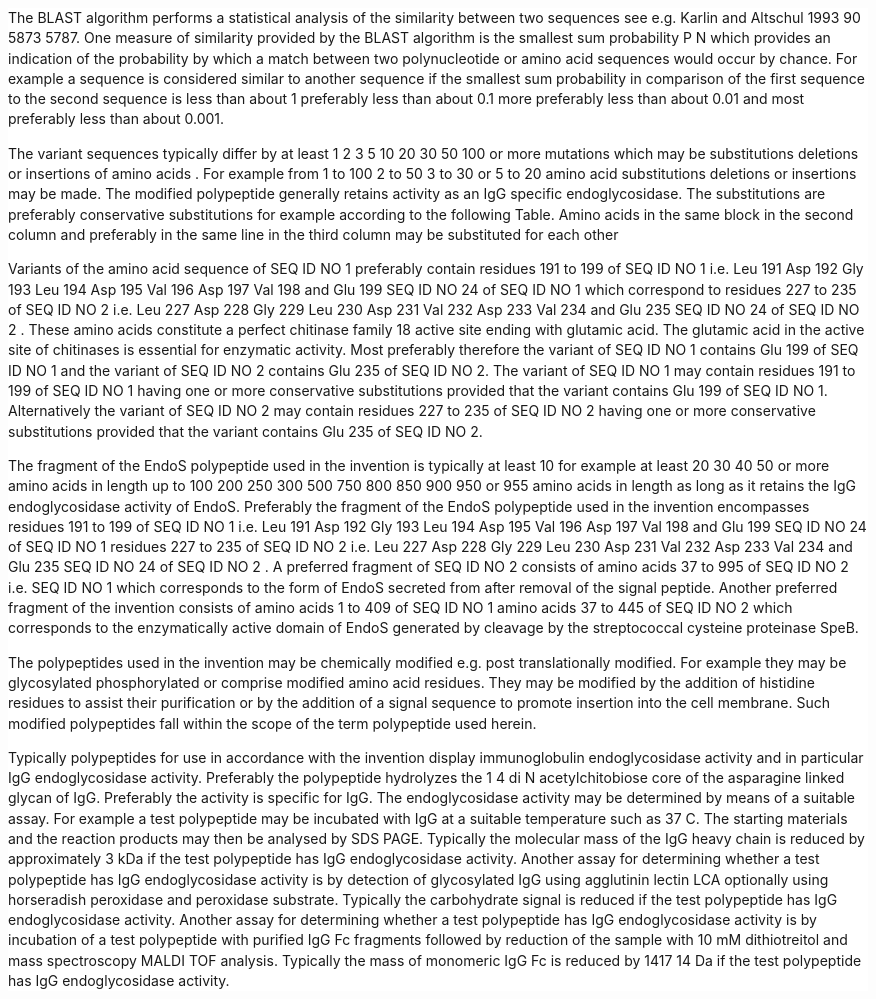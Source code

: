The BLAST algorithm performs a statistical analysis of the similarity between two sequences see e.g. Karlin and Altschul 1993 90 5873 5787. One measure of similarity provided by the BLAST algorithm is the smallest sum probability P N which provides an indication of the probability by which a match between two polynucleotide or amino acid sequences would occur by chance. For example a sequence is considered similar to another sequence if the smallest sum probability in comparison of the first sequence to the second sequence is less than about 1 preferably less than about 0.1 more preferably less than about 0.01 and most preferably less than about 0.001.

The variant sequences typically differ by at least 1 2 3 5 10 20 30 50 100 or more mutations which may be substitutions deletions or insertions of amino acids . For example from 1 to 100 2 to 50 3 to 30 or 5 to 20 amino acid substitutions deletions or insertions may be made. The modified polypeptide generally retains activity as an IgG specific endoglycosidase. The substitutions are preferably conservative substitutions for example according to the following Table. Amino acids in the same block in the second column and preferably in the same line in the third column may be substituted for each other 

Variants of the amino acid sequence of SEQ ID NO 1 preferably contain residues 191 to 199 of SEQ ID NO 1 i.e. Leu 191 Asp 192 Gly 193 Leu 194 Asp 195 Val 196 Asp 197 Val 198 and Glu 199 SEQ ID NO 24 of SEQ ID NO 1 which correspond to residues 227 to 235 of SEQ ID NO 2 i.e. Leu 227 Asp 228 Gly 229 Leu 230 Asp 231 Val 232 Asp 233 Val 234 and Glu 235 SEQ ID NO 24 of SEQ ID NO 2 . These amino acids constitute a perfect chitinase family 18 active site ending with glutamic acid. The glutamic acid in the active site of chitinases is essential for enzymatic activity. Most preferably therefore the variant of SEQ ID NO 1 contains Glu 199 of SEQ ID NO 1 and the variant of SEQ ID NO 2 contains Glu 235 of SEQ ID NO 2. The variant of SEQ ID NO 1 may contain residues 191 to 199 of SEQ ID NO 1 having one or more conservative substitutions provided that the variant contains Glu 199 of SEQ ID NO 1. Alternatively the variant of SEQ ID NO 2 may contain residues 227 to 235 of SEQ ID NO 2 having one or more conservative substitutions provided that the variant contains Glu 235 of SEQ ID NO 2.

The fragment of the EndoS polypeptide used in the invention is typically at least 10 for example at least 20 30 40 50 or more amino acids in length up to 100 200 250 300 500 750 800 850 900 950 or 955 amino acids in length as long as it retains the IgG endoglycosidase activity of EndoS. Preferably the fragment of the EndoS polypeptide used in the invention encompasses residues 191 to 199 of SEQ ID NO 1 i.e. Leu 191 Asp 192 Gly 193 Leu 194 Asp 195 Val 196 Asp 197 Val 198 and Glu 199 SEQ ID NO 24 of SEQ ID NO 1 residues 227 to 235 of SEQ ID NO 2 i.e. Leu 227 Asp 228 Gly 229 Leu 230 Asp 231 Val 232 Asp 233 Val 234 and Glu 235 SEQ ID NO 24 of SEQ ID NO 2 . A preferred fragment of SEQ ID NO 2 consists of amino acids 37 to 995 of SEQ ID NO 2 i.e. SEQ ID NO 1 which corresponds to the form of EndoS secreted from after removal of the signal peptide. Another preferred fragment of the invention consists of amino acids 1 to 409 of SEQ ID NO 1 amino acids 37 to 445 of SEQ ID NO 2 which corresponds to the enzymatically active domain of EndoS generated by cleavage by the streptococcal cysteine proteinase SpeB.

The polypeptides used in the invention may be chemically modified e.g. post translationally modified. For example they may be glycosylated phosphorylated or comprise modified amino acid residues. They may be modified by the addition of histidine residues to assist their purification or by the addition of a signal sequence to promote insertion into the cell membrane. Such modified polypeptides fall within the scope of the term polypeptide used herein.

Typically polypeptides for use in accordance with the invention display immunoglobulin endoglycosidase activity and in particular IgG endoglycosidase activity. Preferably the polypeptide hydrolyzes the 1 4 di N acetylchitobiose core of the asparagine linked glycan of IgG. Preferably the activity is specific for IgG. The endoglycosidase activity may be determined by means of a suitable assay. For example a test polypeptide may be incubated with IgG at a suitable temperature such as 37 C. The starting materials and the reaction products may then be analysed by SDS PAGE. Typically the molecular mass of the IgG heavy chain is reduced by approximately 3 kDa if the test polypeptide has IgG endoglycosidase activity. Another assay for determining whether a test polypeptide has IgG endoglycosidase activity is by detection of glycosylated IgG using agglutinin lectin LCA optionally using horseradish peroxidase and peroxidase substrate. Typically the carbohydrate signal is reduced if the test polypeptide has IgG endoglycosidase activity. Another assay for determining whether a test polypeptide has IgG endoglycosidase activity is by incubation of a test polypeptide with purified IgG Fc fragments followed by reduction of the sample with 10 mM dithiotreitol and mass spectroscopy MALDI TOF analysis. Typically the mass of monomeric IgG Fc is reduced by 1417 14 Da if the test polypeptide has IgG endoglycosidase activity.
